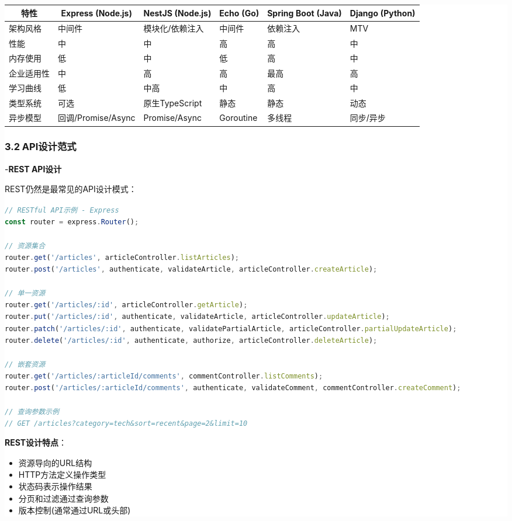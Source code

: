 |特性|Express (Node.js)|NestJS (Node.js)|Echo (Go)|Spring Boot (Java)|Django (Python)|
|---|---|---|---|---|---|
|架构风格|中间件|模块化/依赖注入|中间件|依赖注入|MTV|
|性能|中|中|高|高|中|
|内存使用|低|中|低|高|中|
|企业适用性|中|高|高|最高|高|
|学习曲线|低|中高|中|高|中|
|类型系统|可选|原生TypeScript|静态|静态|动态|
|异步模型|回调/Promise/Async|Promise/Async|Goroutine|多线程|同步/异步|

### 3.2 API设计范式

-**REST API设计**

REST仍然是最常见的API设计模式：

```javascript
// RESTful API示例 - Express
const router = express.Router();

// 资源集合
router.get('/articles', articleController.listArticles);
router.post('/articles', authenticate, validateArticle, articleController.createArticle);

// 单一资源
router.get('/articles/:id', articleController.getArticle);
router.put('/articles/:id', authenticate, validateArticle, articleController.updateArticle);
router.patch('/articles/:id', authenticate, validatePartialArticle, articleController.partialUpdateArticle);
router.delete('/articles/:id', authenticate, authorize, articleController.deleteArticle);

// 嵌套资源
router.get('/articles/:articleId/comments', commentController.listComments);
router.post('/articles/:articleId/comments', authenticate, validateComment, commentController.createComment);

// 查询参数示例
// GET /articles?category=tech&sort=recent&page=2&limit=10

```

**REST设计特点**：

- 资源导向的URL结构
- HTTP方法定义操作类型
- 状态码表示操作结果
- 分页和过滤通过查询参数
- 版本控制(通常通过URL或头部)
